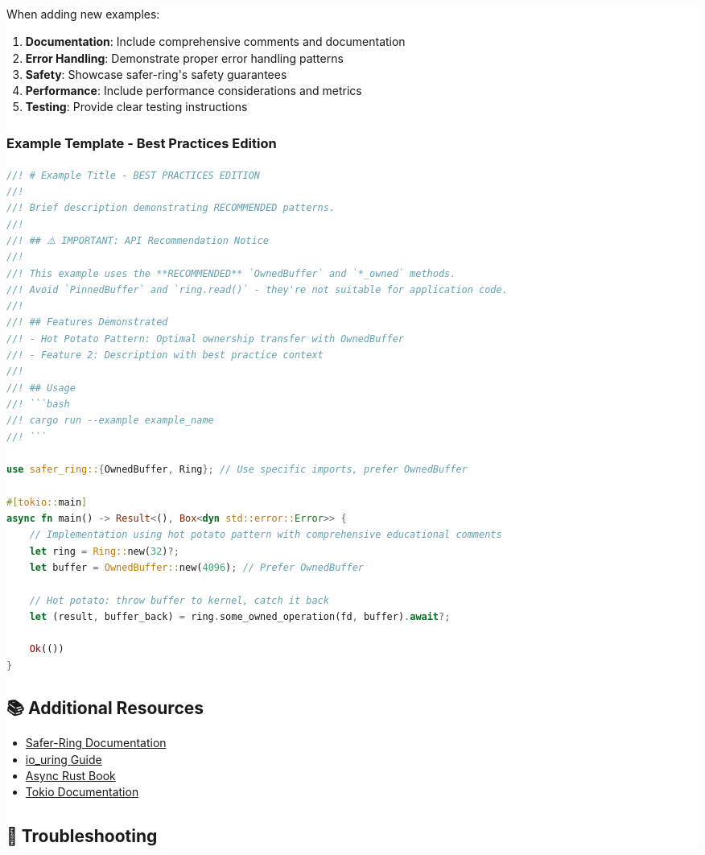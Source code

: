 When adding new examples:

1. **Documentation**: Include comprehensive comments and documentation
2. **Error Handling**: Demonstrate proper error handling patterns
3. **Safety**: Showcase safer-ring's safety guarantees
4. **Performance**: Include performance considerations and metrics
5. **Testing**: Provide clear testing instructions

### Example Template - Best Practices Edition
```rust
//! # Example Title - BEST PRACTICES EDITION
//!
//! Brief description demonstrating RECOMMENDED patterns.
//!
//! ## ⚠️ IMPORTANT: API Recommendation Notice
//!
//! This example uses the **RECOMMENDED** `OwnedBuffer` and `*_owned` methods.
//! Avoid `PinnedBuffer` and `ring.read()` - they're not suitable for application code.
//!
//! ## Features Demonstrated
//! - Hot Potato Pattern: Optimal ownership transfer with OwnedBuffer
//! - Feature 2: Description with best practice context
//!
//! ## Usage
//! ```bash
//! cargo run --example example_name
//! ```

use safer_ring::{OwnedBuffer, Ring}; // Use specific imports, prefer OwnedBuffer

#[tokio::main]
async fn main() -> Result<(), Box<dyn std::error::Error>> {
    // Implementation using hot potato pattern with comprehensive educational comments
    let ring = Ring::new(32)?;
    let buffer = OwnedBuffer::new(4096); // Prefer OwnedBuffer
    
    // Hot potato: throw buffer to kernel, catch it back
    let (result, buffer_back) = ring.some_owned_operation(fd, buffer).await?;
    
    Ok(())
}
```

## 📚 Additional Resources

- [Safer-Ring Documentation](../README.md)
- [io_uring Guide](https://kernel.dk/io_uring.pdf)
- [Async Rust Book](https://rust-lang.github.io/async-book/)
- [Tokio Documentation](https://tokio.rs/)

## 🐛 Troubleshooting
